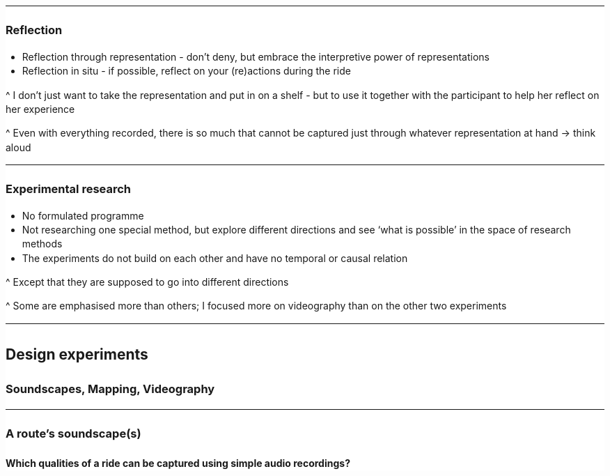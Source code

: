 * * *

### Reflection

- Reflection through representation - don’t deny, but embrace the interpretive power of representations
- Reflection in situ - if possible, reflect on your (re)actions during the ride

^ I don’t just want to take the representation and put in on a shelf - but to use it together with the participant to help her reflect on her experience

^ Even with everything recorded, there is so much that cannot be captured just through whatever representation at hand -> think aloud

* * *

### Experimental research

* No formulated programme
* Not researching one special method, but explore different directions and see ‘what is possible’ in the space of research methods
* The experiments do not build on each other and have no temporal or causal relation

^ Except that they are supposed to go into different directions

^ Some are emphasised more than others; I focused more on videography than on the other two experiments

* * *

## Design experiments
### Soundscapes, Mapping, Videography

* * *

### A route’s soundscape(s)

#### Which qualities of a ride can be captured using simple audio recordings?
